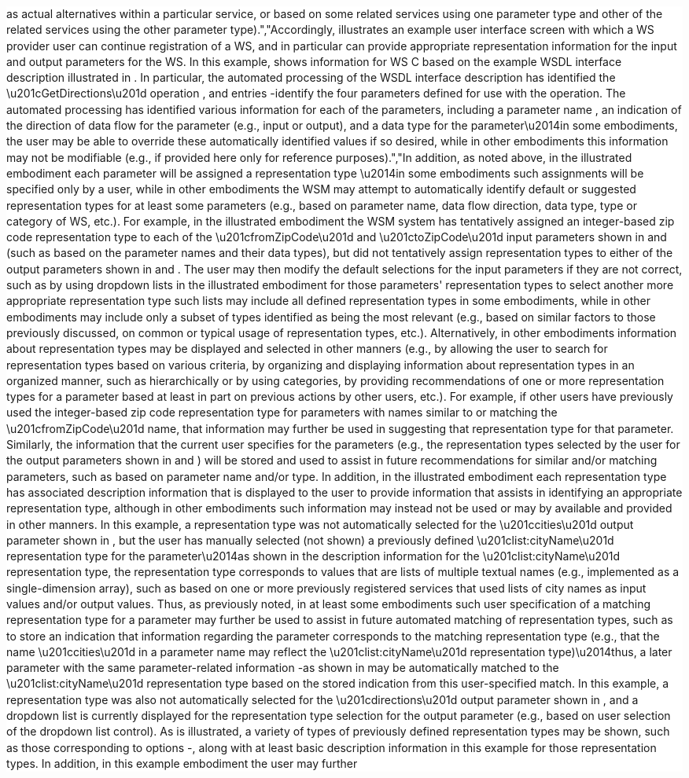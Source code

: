 as actual alternatives within a particular service, or based on some related services using one parameter type and other of the related services using the other parameter type).","Accordingly,  illustrates an example user interface screen with which a WS provider user can continue registration of a WS, and in particular can provide appropriate representation information for the input and output parameters for the WS. In this example,  shows information for WS C based on the example WSDL interface description illustrated in . In particular, the automated processing of the WSDL interface description has identified the \u201cGetDirections\u201d operation , and entries -identify the four parameters defined for use with the operation. The automated processing has identified various information for each of the parameters, including a parameter name , an indication of the direction of data flow for the parameter (e.g., input or output), and a data type for the parameter\u2014in some embodiments, the user may be able to override these automatically identified values if so desired, while in other embodiments this information may not be modifiable (e.g., if provided here only for reference purposes).","In addition, as noted above, in the illustrated embodiment each parameter will be assigned a representation type \u2014in some embodiments such assignments will be specified only by a user, while in other embodiments the WSM may attempt to automatically identify default or suggested representation types for at least some parameters (e.g., based on parameter name, data flow direction, data type, type or category of WS, etc.). For example, in the illustrated embodiment the WSM system has tentatively assigned an integer-based zip code representation type to each of the \u201cfromZipCode\u201d and \u201ctoZipCode\u201d input parameters shown in and (such as based on the parameter names and their data types), but did not tentatively assign representation types to either of the output parameters shown in and . The user may then modify the default selections for the input parameters if they are not correct, such as by using dropdown lists in the illustrated embodiment for those parameters' representation types to select another more appropriate representation type such lists may include all defined representation types in some embodiments, while in other embodiments may include only a subset of types identified as being the most relevant (e.g., based on similar factors to those previously discussed, on common or typical usage of representation types, etc.). Alternatively, in other embodiments information about representation types may be displayed and selected in other manners (e.g., by allowing the user to search for representation types based on various criteria, by organizing and displaying information about representation types in an organized manner, such as hierarchically or by using categories, by providing recommendations of one or more representation types for a parameter based at least in part on previous actions by other users, etc.). For example, if other users have previously used the integer-based zip code representation type for parameters with names similar to or matching the \u201cfromZipCode\u201d name, that information may further be used in suggesting that representation type for that parameter. Similarly, the information that the current user specifies for the parameters (e.g., the representation types selected by the user for the output parameters shown in and ) will be stored and used to assist in future recommendations for similar and\/or matching parameters, such as based on parameter name and\/or type. In addition, in the illustrated embodiment each representation type has associated description information that is displayed to the user to provide information that assists in identifying an appropriate representation type, although in other embodiments such information may instead not be used or may by available and provided in other manners. In this example, a representation type was not automatically selected for the \u201ccities\u201d output parameter shown in , but the user has manually selected (not shown) a previously defined \u201clist:cityName\u201d representation type for the parameter\u2014as shown in the description information for the \u201clist:cityName\u201d representation type, the representation type corresponds to values that are lists of multiple textual names (e.g., implemented as a single-dimension array), such as based on one or more previously registered services that used lists of city names as input values and\/or output values. Thus, as previously noted, in at least some embodiments such user specification of a matching representation type for a parameter may further be used to assist in future automated matching of representation types, such as to store an indication that information regarding the parameter corresponds to the matching representation type (e.g., that the name \u201ccities\u201d in a parameter name may reflect the \u201clist:cityName\u201d representation type)\u2014thus, a later parameter with the same parameter-related information -as shown in may be automatically matched to the \u201clist:cityName\u201d representation type based on the stored indication from this user-specified match. In this example, a representation type was also not automatically selected for the \u201cdirections\u201d output parameter shown in , and a dropdown list is currently displayed for the representation type selection for the output parameter (e.g., based on user selection of the dropdown list control). As is illustrated, a variety of types of previously defined representation types may be shown, such as those corresponding to options -, along with at least basic description information in this example for those representation types. In addition, in this example embodiment the user may further